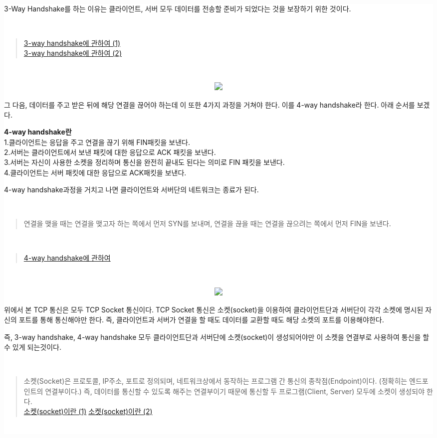 3-Way Handshake를 하는 이유는 클라이언트, 서버 모두 데이터를 전송할 준비가 
되었다는 것을 보장하기 위한 것이다.

<br>

> [3-way handshake에 관하여 (1)](https://ohcodingdiary.tistory.com/7)     
> [3-way handshake에 관하여 (2)](https://puzzle-puzzle.tistory.com/entry/TIMEWAIT-%EC%86%8C%EC%BC%93%EC%9D%B4-%EC%84%9C%EB%B9%84%EC%8A%A4%EC%97%90-%EB%AF%B8%EC%B9%98%EB%8A%94-%EC%98%81%ED%96%A5)

<br>

<p align="center">
<img src="https://user-images.githubusercontent.com/59492312/154784775-0da1bd23-d1c3-4e51-9b2c-b982ea204789.png">
</p>

그 다음, 데이터를 주고 받은 뒤에 해당 연결을 끊어야 하는데 이 또한 4가지 과정을 거쳐야 한다.
이를 4-way handshake라 한다. 아래 순서를 보겠다.

**4-way handshake란**    
1.클라이언트는 응답을 주고 연결을 끊기 위해 FIN패킷을 보낸다.     
2.서버는 클라이언트에서 보낸 패킷에 대한 응답으로 ACK 패킷을 보낸다.     
3.서버는 자신이 사용한 소켓을 정리하며 통신을 완전히 끝내도 된다는 의미로 FIN 패킷을 보낸다.    
4.클라이언트는 서버 패킷에 대한 응답으로 ACK패킷을 보낸다.    

4-way handshake과정을 거치고 나면 클라이언트와 서버단의 네트워크는 종료가 된다.

<br>

> 연결을 맺을 때는 연결을 맺고자 하는 쪽에서 먼저 SYN를 보내며, 
> 연결을 끊을 때는 연결을 끊으려는 쪽에서 먼저 FIN을 보낸다.

<br>

> [4-way handshake에 관하여](https://puzzle-puzzle.tistory.com/entry/TIMEWAIT-%EC%86%8C%EC%BC%93%EC%9D%B4-%EC%84%9C%EB%B9%84%EC%8A%A4%EC%97%90-%EB%AF%B8%EC%B9%98%EB%8A%94-%EC%98%81%ED%96%A5)

<br>

<p align="center">
<img src="https://user-images.githubusercontent.com/59492312/154785710-fbedc126-d668-4b2c-b898-fbd442514f43.png">
</p>

위에서 본 TCP 통신은 모두 TCP Socket 통신이다. TCP Socket 통신은 소켓(socket)을 이용하여
클라이언트단과 서버단이 각각 소켓에 명시된 자신의 포트를 통해 통신해야만 한다. 즉, 클라이언트과 서버가 연결을 할 때도 
데이터를 교환할 때도 해당 소켓의 포트를 이용해야한다. 

즉, 3-way handshake, 4-way handshake 모두 클라이언트단과 서버단에 소켓(socket)이
생성되어야만 이 소켓을 연결부로 사용하여 통신을 할 수 있게 되는것이다.

<br>

> 소켓(Socket)은 프로토콜, IP주소, 포트로 정의되며, 네트워크상에서 동작하는 프로그램 간 통신의 종착점(Endpoint)이다.
> (정확히는 엔드포인트의 연결부이다.) 즉, 데이터를 통신할 수 있도록 해주는 연결부이기 때문에 통신할 두 프로그램(Client, Server) 
> 모두에 소켓이 생성되야 한다.      
> [소켓(socket)이란 (1)](https://medium.com/@su_bak/term-socket%EC%9D%B4%EB%9E%80-7ca7963617ff)
> [소켓(socket)이란 (2)](https://helloworld-88.tistory.com/215)

<br>
